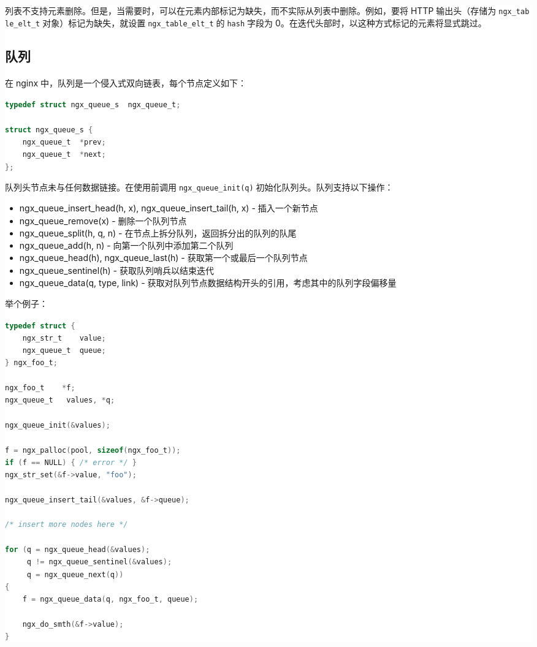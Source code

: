 列表不支持元素删除。但是，当需要时，可以在元素内部标记为缺失，而不实际从列表中删除。例如，要将 HTTP 输出头（存储为 `ngx_table_elt_t` 对象）标记为缺失，就设置 `ngx_table_elt_t` 的 `hash` 字段为 0。在迭代头部时，以这种方式标记的元素将显式跳过。

## 队列
在 nginx 中，队列是一个侵入式双向链表，每个节点定义如下：
```c
typedef struct ngx_queue_s  ngx_queue_t;

struct ngx_queue_s {
    ngx_queue_t  *prev;
    ngx_queue_t  *next;
};
```
队列头节点未与任何数据链接。在使用前调用 `ngx_queue_init(q)` 初始化队列头。队列支持以下操作：

- ngx_queue_insert_head(h, x), ngx_queue_insert_tail(h, x) - 插入一个新节点
- ngx_queue_remove(x) - 删除一个队列节点
- ngx_queue_split(h, q, n) - 在节点上拆分队列，返回拆分出的队列的队尾
- ngx_queue_add(h, n) - 向第一个队列中添加第二个队列
- ngx_queue_head(h), ngx_queue_last(h) - 获取第一个或最后一个队列节点
- ngx_queue_sentinel(h) - 获取队列哨兵以结束迭代
- ngx_queue_data(q, type, link) - 获取对队列节点数据结构开头的引用，考虑其中的队列字段偏移量

举个例子：
```c
typedef struct {
    ngx_str_t    value;
    ngx_queue_t  queue;
} ngx_foo_t;

ngx_foo_t    *f;
ngx_queue_t   values, *q;

ngx_queue_init(&values);

f = ngx_palloc(pool, sizeof(ngx_foo_t));
if (f == NULL) { /* error */ }
ngx_str_set(&f->value, "foo");

ngx_queue_insert_tail(&values, &f->queue);

/* insert more nodes here */

for (q = ngx_queue_head(&values);
     q != ngx_queue_sentinel(&values);
     q = ngx_queue_next(q))
{
    f = ngx_queue_data(q, ngx_foo_t, queue);

    ngx_do_smth(&f->value);
}
```
